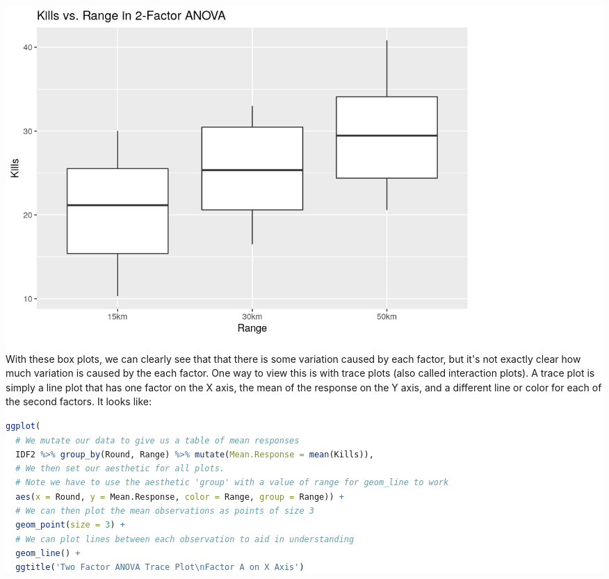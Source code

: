 <img src="031-ANOVA_files/figure-html/unnamed-chunk-18-2.png" width="672" />

With these box plots, we can clearly see that that there is some variation caused by each factor, but it's not exactly clear how much variation is caused by the each factor.  One way to view this is with trace plots (also called interaction plots).  A trace plot is simply a line plot that has one factor on the X axis, the mean of the response on the Y axis, and a different line or color for each of the second factors.  It looks like:


```r
ggplot(
  # We mutate our data to give us a table of mean responses
  IDF2 %>% group_by(Round, Range) %>% mutate(Mean.Response = mean(Kills)), 
  # We then set our aesthetic for all plots.  
  # Note we have to use the aesthetic 'group' with a value of range for geom_line to work
  aes(x = Round, y = Mean.Response, color = Range, group = Range)) + 
  # We can then plot the mean observations as points of size 3
  geom_point(size = 3) + 
  # We can plot lines between each observation to aid in understanding
  geom_line() + 
  ggtitle('Two Factor ANOVA Trace Plot\nFactor A on X Axis')
```
